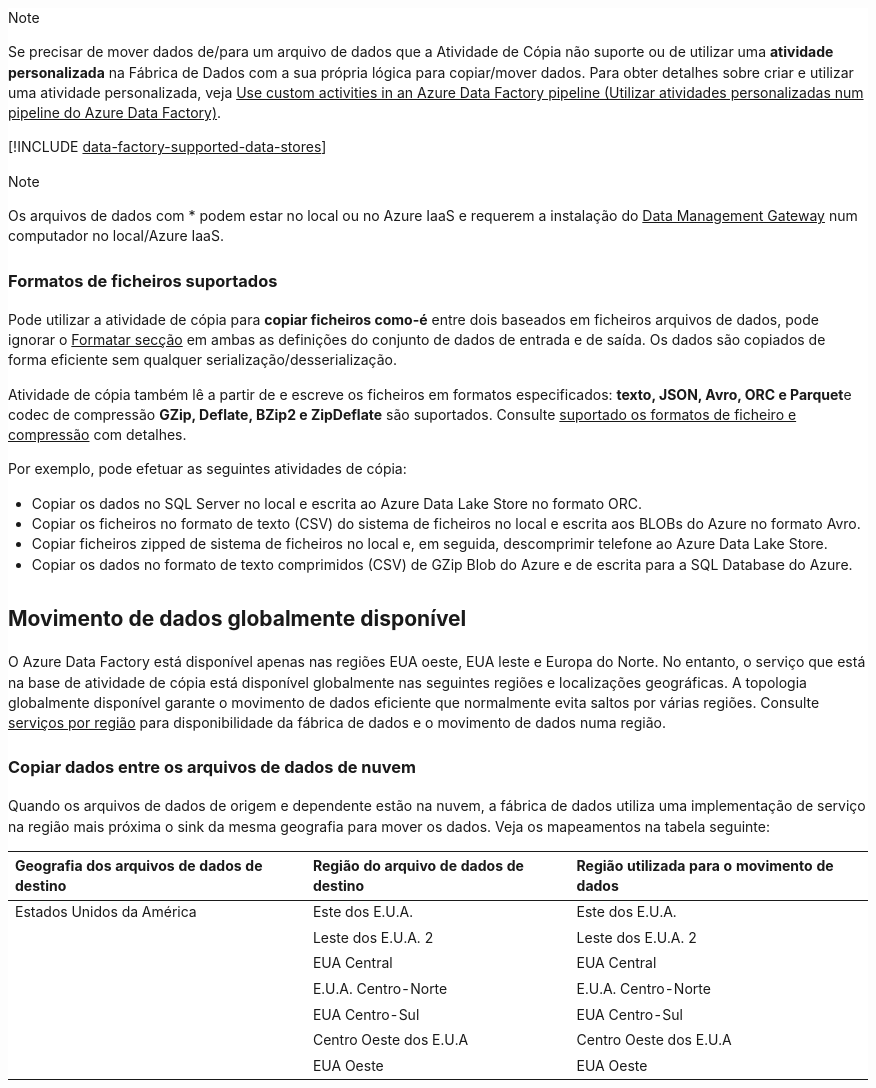 > [!NOTE] 
> Se precisar de mover dados de/para um arquivo de dados que a Atividade de Cópia não suporte ou de utilizar uma **atividade personalizada** na Fábrica de Dados com a sua própria lógica para copiar/mover dados. Para obter detalhes sobre criar e utilizar uma atividade personalizada, veja [Use custom activities in an Azure Data Factory pipeline (Utilizar atividades personalizadas num pipeline do Azure Data Factory)](data-factory-use-custom-activities.md).

[!INCLUDE [data-factory-supported-data-stores](../../../includes/data-factory-supported-data-stores.md)]

> [!NOTE]
> Os arquivos de dados com * podem estar no local ou no Azure IaaS e requerem a instalação do [Data Management Gateway](data-factory-data-management-gateway.md) num computador no local/Azure IaaS.

### <a name="supported-file-formats"></a>Formatos de ficheiros suportados
Pode utilizar a atividade de cópia para **copiar ficheiros como-é** entre dois baseados em ficheiros arquivos de dados, pode ignorar o [Formatar secção](data-factory-create-datasets.md) em ambas as definições do conjunto de dados de entrada e de saída. Os dados são copiados de forma eficiente sem qualquer serialização/desserialização.

Atividade de cópia também lê a partir de e escreve os ficheiros em formatos especificados: **texto, JSON, Avro, ORC e Parquet**e codec de compressão **GZip, Deflate, BZip2 e ZipDeflate** são suportados. Consulte [suportado os formatos de ficheiro e compressão](data-factory-supported-file-and-compression-formats.md) com detalhes.

Por exemplo, pode efetuar as seguintes atividades de cópia:

* Copiar os dados no SQL Server no local e escrita ao Azure Data Lake Store no formato ORC.
* Copiar os ficheiros no formato de texto (CSV) do sistema de ficheiros no local e escrita aos BLOBs do Azure no formato Avro.
* Copiar ficheiros zipped de sistema de ficheiros no local e, em seguida, descomprimir telefone ao Azure Data Lake Store.
* Copiar os dados no formato de texto comprimidos (CSV) de GZip Blob do Azure e de escrita para a SQL Database do Azure.

## <a name="global"></a>Movimento de dados globalmente disponível
O Azure Data Factory está disponível apenas nas regiões EUA oeste, EUA leste e Europa do Norte. No entanto, o serviço que está na base de atividade de cópia está disponível globalmente nas seguintes regiões e localizações geográficas. A topologia globalmente disponível garante o movimento de dados eficiente que normalmente evita saltos por várias regiões. Consulte [serviços por região](https://azure.microsoft.com/regions/#services) para disponibilidade da fábrica de dados e o movimento de dados numa região.

### <a name="copy-data-between-cloud-data-stores"></a>Copiar dados entre os arquivos de dados de nuvem
Quando os arquivos de dados de origem e dependente estão na nuvem, a fábrica de dados utiliza uma implementação de serviço na região mais próxima o sink da mesma geografia para mover os dados. Veja os mapeamentos na tabela seguinte:

| Geografia dos arquivos de dados de destino | Região do arquivo de dados de destino | Região utilizada para o movimento de dados |
|:--- |:--- |:--- |
| Estados Unidos da América | Este dos E.U.A. | Este dos E.U.A. |
| &nbsp; | Leste dos E.U.A. 2 | Leste dos E.U.A. 2 |
| &nbsp; | EUA Central | EUA Central |
| &nbsp; | E.U.A. Centro-Norte  | E.U.A. Centro-Norte  |
| &nbsp; | EUA Centro-Sul | EUA Centro-Sul |
| &nbsp; | Centro Oeste dos E.U.A  | Centro Oeste dos E.U.A  |
| &nbsp; | EUA Oeste | EUA Oeste |